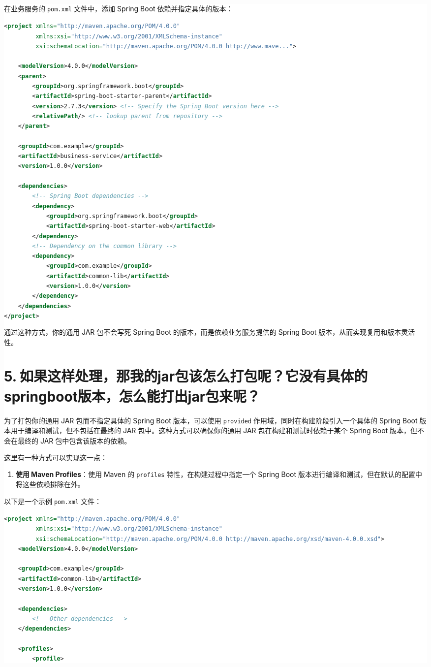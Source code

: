 
在业务服务的 `pom.xml` 文件中，添加 Spring Boot 依赖并指定具体的版本：

```xml
<project xmlns="http://maven.apache.org/POM/4.0.0" 
         xmlns:xsi="http://www.w3.org/2001/XMLSchema-instance" 
         xsi:schemaLocation="http://maven.apache.org/POM/4.0.0 http://www.mave...">

    <modelVersion>4.0.0</modelVersion>
    <parent>
        <groupId>org.springframework.boot</groupId>
        <artifactId>spring-boot-starter-parent</artifactId>
        <version>2.7.3</version> <!-- Specify the Spring Boot version here -->
        <relativePath/> <!-- lookup parent from repository -->
    </parent>

    <groupId>com.example</groupId>
    <artifactId>business-service</artifactId>
    <version>1.0.0</version>

    <dependencies>
        <!-- Spring Boot dependencies -->
        <dependency>
            <groupId>org.springframework.boot</groupId>
            <artifactId>spring-boot-starter-web</artifactId>
        </dependency>
        <!-- Dependency on the common library -->
        <dependency>
            <groupId>com.example</groupId>
            <artifactId>common-lib</artifactId>
            <version>1.0.0</version>
        </dependency>
    </dependencies>
</project>
```

通过这种方式，你的通用 JAR 包不会写死 Spring Boot 的版本，而是依赖业务服务提供的 Spring Boot 版本，从而实现复用和版本灵活性。

# 5. 如果这样处理，那我的jar包该怎么打包呢？它没有具体的springboot版本，怎么能打出jar包来呢？
为了打包你的通用 JAR 包而不指定具体的 Spring Boot 版本，可以使用 `provided` 作用域，同时在构建阶段引入一个具体的 Spring Boot 版本用于编译和测试，但不包括在最终的 JAR 包中。这种方式可以确保你的通用 JAR 包在构建和测试时依赖于某个 Spring Boot 版本，但不会在最终的 JAR 包中包含该版本的依赖。

这里有一种方式可以实现这一点：

1. **使用 Maven Profiles**：使用 Maven 的 `profiles` 特性，在构建过程中指定一个 Spring Boot 版本进行编译和测试，但在默认的配置中将这些依赖排除在外。

以下是一个示例 `pom.xml` 文件：

```xml
<project xmlns="http://maven.apache.org/POM/4.0.0"
         xmlns:xsi="http://www.w3.org/2001/XMLSchema-instance"
         xsi:schemaLocation="http://maven.apache.org/POM/4.0.0 http://maven.apache.org/xsd/maven-4.0.0.xsd">
    <modelVersion>4.0.0</modelVersion>

    <groupId>com.example</groupId>
    <artifactId>common-lib</artifactId>
    <version>1.0.0</version>

    <dependencies>
        <!-- Other dependencies -->
    </dependencies>

    <profiles>
        <profile>
```